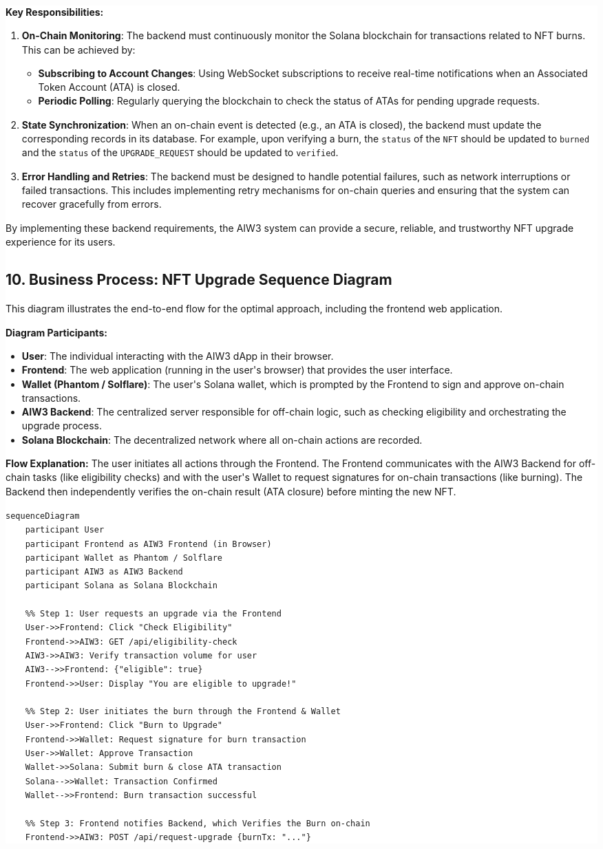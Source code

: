 **Key Responsibilities:**

1.  **On-Chain Monitoring**: The backend must continuously monitor the Solana blockchain for transactions related to NFT burns. This can be achieved by:
    *   **Subscribing to Account Changes**: Using WebSocket subscriptions to receive real-time notifications when an Associated Token Account (ATA) is closed.
    *   **Periodic Polling**: Regularly querying the blockchain to check the status of ATAs for pending upgrade requests.

2.  **State Synchronization**: When an on-chain event is detected (e.g., an ATA is closed), the backend must update the corresponding records in its database. For example, upon verifying a burn, the `status` of the `NFT` should be updated to `burned` and the `status` of the `UPGRADE_REQUEST` should be updated to `verified`.

3.  **Error Handling and Retries**: The backend must be designed to handle potential failures, such as network interruptions or failed transactions. This includes implementing retry mechanisms for on-chain queries and ensuring that the system can recover gracefully from errors.

By implementing these backend requirements, the AIW3 system can provide a secure, reliable, and trustworthy NFT upgrade experience for its users.

## 10. Business Process: NFT Upgrade Sequence Diagram

This diagram illustrates the end-to-end flow for the optimal approach, including the frontend web application.

**Diagram Participants:**
*   **User**: The individual interacting with the AIW3 dApp in their browser.
*   **Frontend**: The web application (running in the user's browser) that provides the user interface.
*   **Wallet (Phantom / Solflare)**: The user's Solana wallet, which is prompted by the Frontend to sign and approve on-chain transactions.
*   **AIW3 Backend**: The centralized server responsible for off-chain logic, such as checking eligibility and orchestrating the upgrade process.
*   **Solana Blockchain**: The decentralized network where all on-chain actions are recorded.

**Flow Explanation:**
The user initiates all actions through the Frontend. The Frontend communicates with the AIW3 Backend for off-chain tasks (like eligibility checks) and with the user's Wallet to request signatures for on-chain transactions (like burning). The Backend then independently verifies the on-chain result (ATA closure) before minting the new NFT.

```mermaid
sequenceDiagram
    participant User
    participant Frontend as AIW3 Frontend (in Browser)
    participant Wallet as Phantom / Solflare
    participant AIW3 as AIW3 Backend
    participant Solana as Solana Blockchain

    %% Step 1: User requests an upgrade via the Frontend
    User->>Frontend: Click "Check Eligibility"
    Frontend->>AIW3: GET /api/eligibility-check
    AIW3->>AIW3: Verify transaction volume for user
    AIW3-->>Frontend: {"eligible": true}
    Frontend->>User: Display "You are eligible to upgrade!"

    %% Step 2: User initiates the burn through the Frontend & Wallet
    User->>Frontend: Click "Burn to Upgrade"
    Frontend->>Wallet: Request signature for burn transaction
    User->>Wallet: Approve Transaction
    Wallet->>Solana: Submit burn & close ATA transaction
    Solana-->>Wallet: Transaction Confirmed
    Wallet-->>Frontend: Burn transaction successful

    %% Step 3: Frontend notifies Backend, which Verifies the Burn on-chain
    Frontend->>AIW3: POST /api/request-upgrade {burnTx: "..."}
```